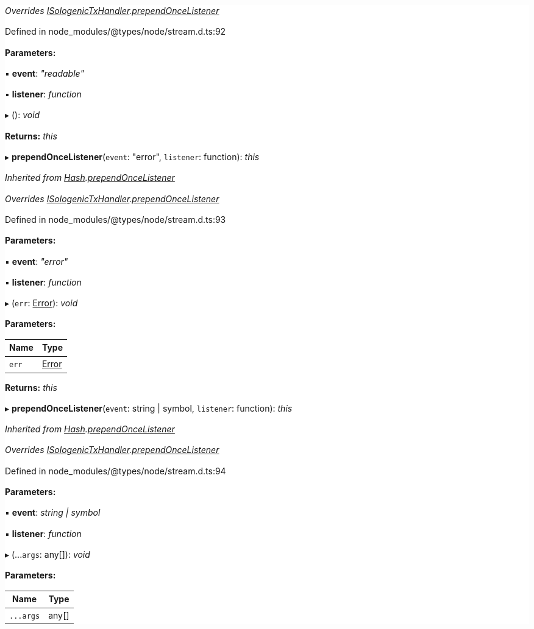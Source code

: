 *Overrides [ISologenicTxHandler](isologenictxhandler.md).[prependOnceListener](isologenictxhandler.md#prependoncelistener)*

Defined in node_modules/@types/node/stream.d.ts:92

**Parameters:**

▪ **event**: *"readable"*

▪ **listener**: *function*

▸ (): *void*

**Returns:** *this*

▸ **prependOnceListener**(`event`: "error", `listener`: function): *this*

*Inherited from [Hash](../classes/_crypto_.hash.md).[prependOnceListener](../classes/_crypto_.hash.md#prependoncelistener)*

*Overrides [ISologenicTxHandler](isologenictxhandler.md).[prependOnceListener](isologenictxhandler.md#prependoncelistener)*

Defined in node_modules/@types/node/stream.d.ts:93

**Parameters:**

▪ **event**: *"error"*

▪ **listener**: *function*

▸ (`err`: [Error](error.md)): *void*

**Parameters:**

Name | Type |
------ | ------ |
`err` | [Error](error.md) |

**Returns:** *this*

▸ **prependOnceListener**(`event`: string | symbol, `listener`: function): *this*

*Inherited from [Hash](../classes/_crypto_.hash.md).[prependOnceListener](../classes/_crypto_.hash.md#prependoncelistener)*

*Overrides [ISologenicTxHandler](isologenictxhandler.md).[prependOnceListener](isologenictxhandler.md#prependoncelistener)*

Defined in node_modules/@types/node/stream.d.ts:94

**Parameters:**

▪ **event**: *string | symbol*

▪ **listener**: *function*

▸ (...`args`: any[]): *void*

**Parameters:**

Name | Type |
------ | ------ |
`...args` | any[] |
